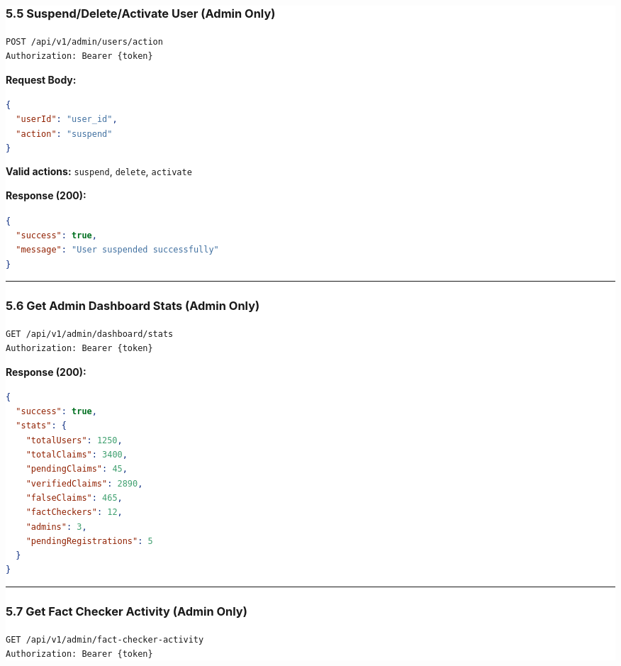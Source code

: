 ### 5.5 Suspend/Delete/Activate User (Admin Only)
```http
POST /api/v1/admin/users/action
Authorization: Bearer {token}
```

**Request Body:**
```json
{
  "userId": "user_id",
  "action": "suspend"
}
```

**Valid actions:** `suspend`, `delete`, `activate`

**Response (200):**
```json
{
  "success": true,
  "message": "User suspended successfully"
}
```

---

### 5.6 Get Admin Dashboard Stats (Admin Only)
```http
GET /api/v1/admin/dashboard/stats
Authorization: Bearer {token}
```

**Response (200):**
```json
{
  "success": true,
  "stats": {
    "totalUsers": 1250,
    "totalClaims": 3400,
    "pendingClaims": 45,
    "verifiedClaims": 2890,
    "falseClaims": 465,
    "factCheckers": 12,
    "admins": 3,
    "pendingRegistrations": 5
  }
}
```

---

### 5.7 Get Fact Checker Activity (Admin Only)
```http
GET /api/v1/admin/fact-checker-activity
Authorization: Bearer {token}
```
